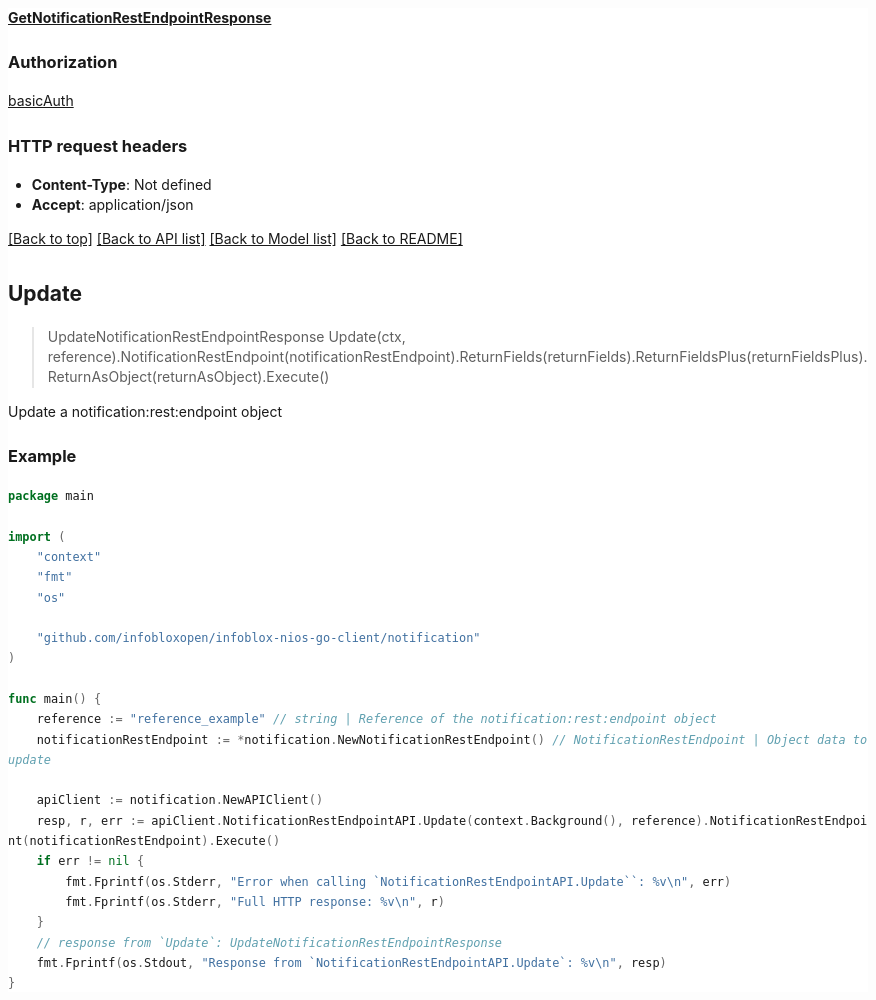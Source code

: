 [**GetNotificationRestEndpointResponse**](GetNotificationRestEndpointResponse.md)

### Authorization

[basicAuth](../README.md#basicAuth)

### HTTP request headers

- **Content-Type**: Not defined
- **Accept**: application/json

[[Back to top]](#) [[Back to API list]](../README.md#documentation-for-api-endpoints)
[[Back to Model list]](../README.md#documentation-for-models)
[[Back to README]](../README.md)


## Update

> UpdateNotificationRestEndpointResponse Update(ctx, reference).NotificationRestEndpoint(notificationRestEndpoint).ReturnFields(returnFields).ReturnFieldsPlus(returnFieldsPlus).ReturnAsObject(returnAsObject).Execute()

Update a notification:rest:endpoint object



### Example

```go
package main

import (
	"context"
	"fmt"
	"os"

	"github.com/infobloxopen/infoblox-nios-go-client/notification"
)

func main() {
	reference := "reference_example" // string | Reference of the notification:rest:endpoint object
	notificationRestEndpoint := *notification.NewNotificationRestEndpoint() // NotificationRestEndpoint | Object data to update

	apiClient := notification.NewAPIClient()
	resp, r, err := apiClient.NotificationRestEndpointAPI.Update(context.Background(), reference).NotificationRestEndpoint(notificationRestEndpoint).Execute()
	if err != nil {
		fmt.Fprintf(os.Stderr, "Error when calling `NotificationRestEndpointAPI.Update``: %v\n", err)
		fmt.Fprintf(os.Stderr, "Full HTTP response: %v\n", r)
	}
	// response from `Update`: UpdateNotificationRestEndpointResponse
	fmt.Fprintf(os.Stdout, "Response from `NotificationRestEndpointAPI.Update`: %v\n", resp)
}
```
